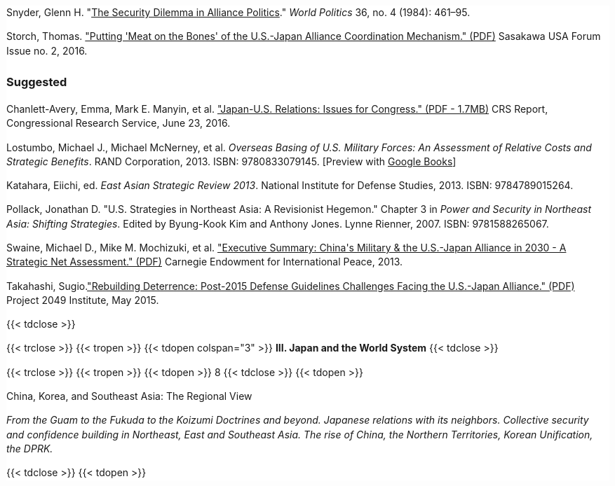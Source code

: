 Snyder, Glenn H. "[The Security Dilemma in Alliance Politics](http://www.jstor.org/stable/2010183)." _World Politics_ 36, no. 4 (1984): 461–95.

Storch, Thomas. ["Putting 'Meat on the Bones' of the U.S.-Japan Alliance Coordination Mechanism." (PDF)](https://spfusa.org/wp-content/uploads/2016/06/Storch-2-number_kkedits.pdf) Sasakawa USA Forum Issue no. 2, 2016.

### Suggested

Chanlett-Avery, Emma, Mark E. Manyin, et al. ["Japan-U.S. Relations: Issues for Congress." (PDF - 1.7MB)](http://fas.org/sgp/crs/row/RL33436.pdf) CRS Report, Congressional Research Service, June 23, 2016.

Lostumbo, Michael J., Michael McNerney, et al. _Overseas Basing of U.S. Military Forces: An Assessment of Relative Costs and Strategic Benefits_. RAND Corporation, 2013. ISBN: 9780833079145. \[Preview with [Google Books](http://books.google.com/books?id=5HFvmqCJNhsC&pg=PAfrontcover)\]

Katahara, Eiichi, ed. _East Asian Strategic Review 2013_. National Institute for Defense Studies, 2013. ISBN: 9784789015264.

Pollack, Jonathan D. "U.S. Strategies in Northeast Asia: A Revisionist Hegemon." Chapter 3 in _Power and Security in Northeast Asia: Shifting Strategies_. Edited by Byung-Kook Kim and Anthony Jones. Lynne Rienner, 2007. ISBN: 9781588265067.

Swaine, Michael D., Mike M. Mochizuki, et al. ["Executive Summary: China's Military & the U.S.-Japan Alliance in 2030 - A Strategic Net Assessment." (PDF)](http://carnegieendowment.org/files/net_asses_exec_summary.pdf) Carnegie Endowment for International Peace, 2013.

Takahashi, Sugio.["Rebuilding Deterrence: Post-2015 Defense Guidelines Challenges Facing the U.S.-Japan Alliance." (PDF)](https://project2049.net/2015/05/21/rebuilding-deterrence-post-2015-defense-guidelines-challenges-facing-the-u-s-japan-alliance/) Project 2049 Institute, May 2015.


{{< tdclose >}}

{{< trclose >}}
{{< tropen >}}
{{< tdopen colspan="3" >}}
**III. Japan and the World System**
{{< tdclose >}}

{{< trclose >}}
{{< tropen >}}
{{< tdopen >}}
8
{{< tdclose >}}
{{< tdopen >}}


China, Korea, and Southeast Asia: The Regional View

_From the Guam to the Fukuda to the Koizumi Doctrines and beyond. Japanese relations with its neighbors. Collective security and confidence building in Northeast, East and Southeast Asia. The rise of China, the Northern Territories, Korean Unification, the DPRK._


{{< tdclose >}}
{{< tdopen >}}
